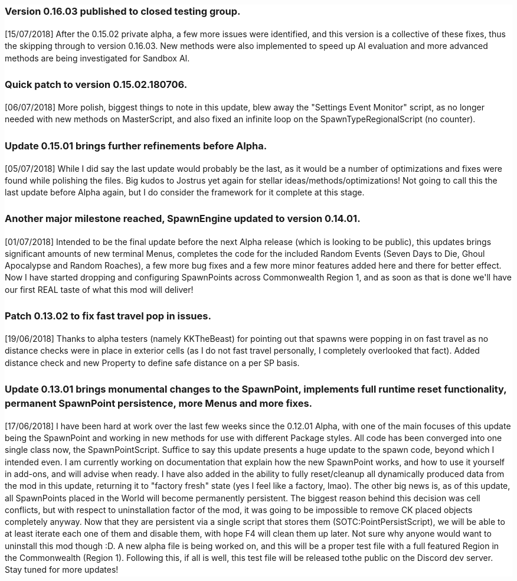 ### Version 0.16.03 published to closed testing group. 

[15/07/2018] After the 0.15.02 private alpha, a few more issues were identified, and this version is a collective of these fixes, thus the skipping through to version 0.16.03. New methods were also implemented to speed up AI evaluation and more advanced methods are being investigated for Sandbox AI. 

### Quick patch to version 0.15.02.180706.

[06/07/2018] More polish, biggest things to note in this update, blew away the "Settings Event Monitor" script, as no longer needed with new methods on MasterScript, and also fixed an infinite loop on the SpawnTypeRegionalScript (no counter). 

### Update 0.15.01 brings further refinements before Alpha.

[05/07/2018] While I did say the last update would probably be the last, as it would be a number of optimizations and fixes were found while polishing the files. Big kudos to Jostrus yet again for stellar ideas/methods/optimizations! Not going to call this the last update before Alpha again, but I do consider the framework for it complete at this stage.  

### Another major milestone reached, SpawnEngine updated to version 0.14.01. 

[01/07/2018] Intended to be the final update before the next Alpha release (which is looking to be public), this updates brings significant amounts of new terminal Menus, completes the code for the included Random Events (Seven Days to Die, Ghoul Apocalypse and Random Roaches), a few more bug fixes and a few more minor features added here and there for better effect. Now I have started dropping and configuring SpawnPoints across Commonwealth Region 1, and as soon as that is done we'll have our first REAL taste of what this mod will deliver!  

### Patch 0.13.02 to fix fast travel pop in issues.

[19/06/2018] Thanks to alpha testers (namely KKTheBeast) for pointing out that spawns were popping in on fast travel as no distance checks were in place in exterior cells (as I do not fast travel personally, I completely overlooked that fact). Added distance check and new Property to define safe distance on a per SP basis. 

### Update 0.13.01 brings monumental changes to the SpawnPoint, implements full runtime reset functionality, permanent SpawnPoint persistence, more Menus and more fixes.

[17/06/2018] I have been hard at work over the last few weeks since the 0.12.01 Alpha, with one of the main focuses of this update being the SpawnPoint and working in new methods for use with different Package styles. All code has been converged into one single class now, the SpawnPointScript. Suffice to say this update presents a huge update to the spawn code, beyond which I intended even. I am currently working on documentation that explain how the new SpawnPoint works, and how to use it yourself in add-ons, and will advise when ready. I have also added in the ability to fully reset/cleanup all dynamically produced data from the mod in this update, returning it to "factory fresh" state (yes I feel like a factory, lmao). The other big news is, as of this update, all SpawnPoints placed in the World will become permanently persistent. The biggest reason behind this decision was cell conflicts, but with respect to uninstallation factor of the mod, it was going to be impossible to remove CK placed objects completely anyway. Now that they are persistent via a single script that stores them (SOTC:PointPersistScript), we will be able to at least iterate each one of them and disable them, with hope F4 will clean them up later. Not sure why anyone would want to uninstall this mod though :D. A new alpha file is being worked on, and this will be a proper test file with a full featured Region in the Commonwealth (Region 1). Following this, if all is well, this test file will be released tothe public on the Discord dev server. Stay tuned for more updates! 

